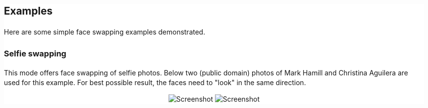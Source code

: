 

## Examples
Here are some simple face swapping examples demonstrated.

### Selfie swapping
This mode offers face swapping of selfie photos. Below two (public domain) photos of Mark Hamill and Christina Aguilera are used for this example. For best possible result, the faces need to "look" in the same direction.
<p align="center">
<img src="images/selfie1.png" height="450" alt="Screenshot"/>
<img src="images/selfie2.png" height="450" alt="Screenshot"/>
